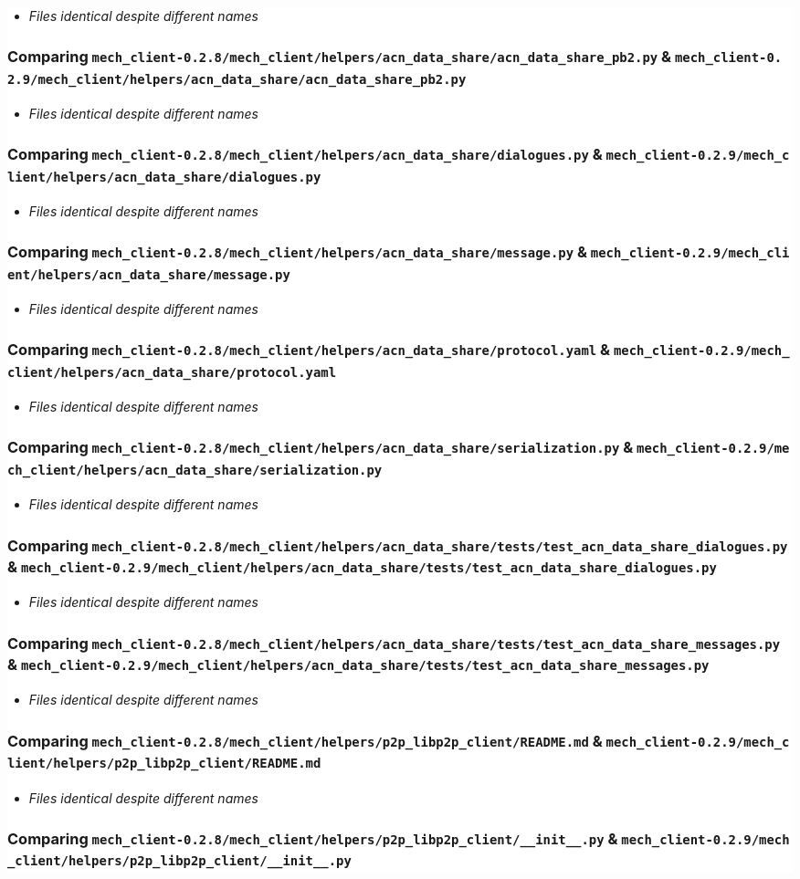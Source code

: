  * *Files identical despite different names*

### Comparing `mech_client-0.2.8/mech_client/helpers/acn_data_share/acn_data_share_pb2.py` & `mech_client-0.2.9/mech_client/helpers/acn_data_share/acn_data_share_pb2.py`

 * *Files identical despite different names*

### Comparing `mech_client-0.2.8/mech_client/helpers/acn_data_share/dialogues.py` & `mech_client-0.2.9/mech_client/helpers/acn_data_share/dialogues.py`

 * *Files identical despite different names*

### Comparing `mech_client-0.2.8/mech_client/helpers/acn_data_share/message.py` & `mech_client-0.2.9/mech_client/helpers/acn_data_share/message.py`

 * *Files identical despite different names*

### Comparing `mech_client-0.2.8/mech_client/helpers/acn_data_share/protocol.yaml` & `mech_client-0.2.9/mech_client/helpers/acn_data_share/protocol.yaml`

 * *Files identical despite different names*

### Comparing `mech_client-0.2.8/mech_client/helpers/acn_data_share/serialization.py` & `mech_client-0.2.9/mech_client/helpers/acn_data_share/serialization.py`

 * *Files identical despite different names*

### Comparing `mech_client-0.2.8/mech_client/helpers/acn_data_share/tests/test_acn_data_share_dialogues.py` & `mech_client-0.2.9/mech_client/helpers/acn_data_share/tests/test_acn_data_share_dialogues.py`

 * *Files identical despite different names*

### Comparing `mech_client-0.2.8/mech_client/helpers/acn_data_share/tests/test_acn_data_share_messages.py` & `mech_client-0.2.9/mech_client/helpers/acn_data_share/tests/test_acn_data_share_messages.py`

 * *Files identical despite different names*

### Comparing `mech_client-0.2.8/mech_client/helpers/p2p_libp2p_client/README.md` & `mech_client-0.2.9/mech_client/helpers/p2p_libp2p_client/README.md`

 * *Files identical despite different names*

### Comparing `mech_client-0.2.8/mech_client/helpers/p2p_libp2p_client/__init__.py` & `mech_client-0.2.9/mech_client/helpers/p2p_libp2p_client/__init__.py`
